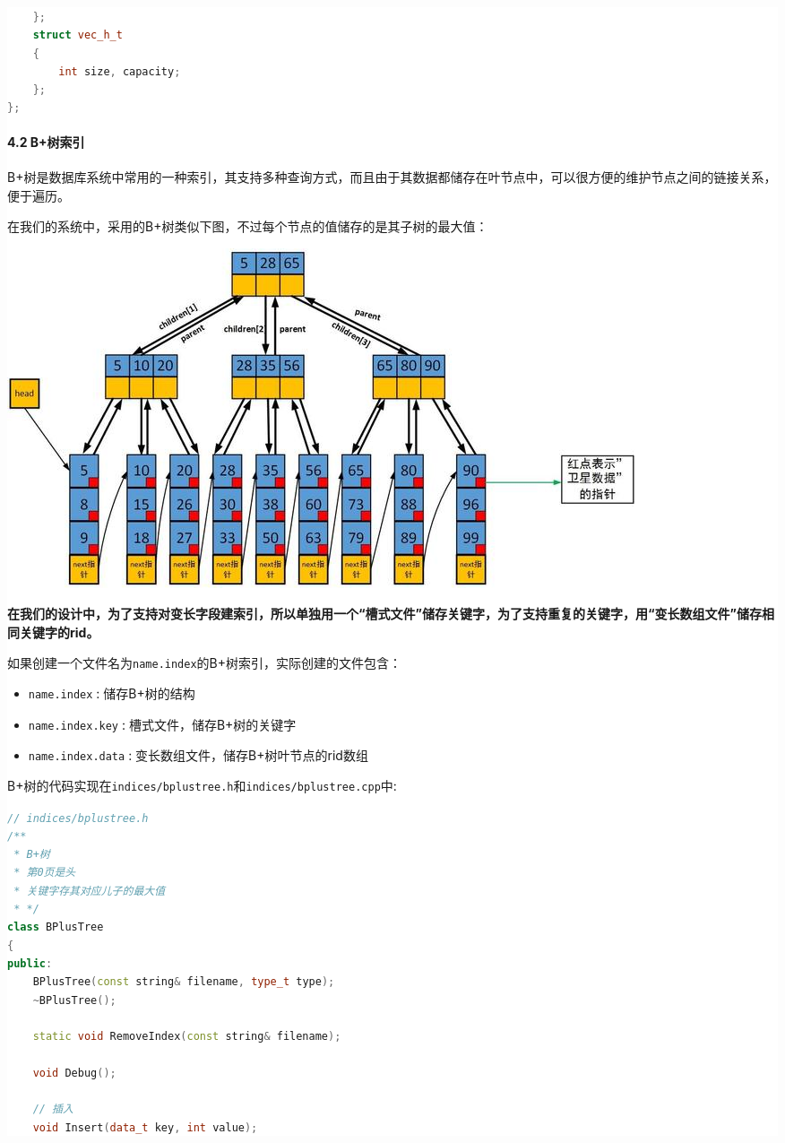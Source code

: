 ```c++
    };
    struct vec_h_t
    {
        int size, capacity;
    };
};
```

#### 4.2 B+树索引

B+树是数据库系统中常用的一种索引，其支持多种查询方式，而且由于其数据都储存在叶节点中，可以很方便的维护节点之间的链接关系，便于遍历。

在我们的系统中，采用的B+树类似下图，不过每个节点的值储存的是其子树的最大值：

![](images/B+.jpeg)

**在我们的设计中，为了支持对变长字段建索引，所以单独用一个“槽式文件”储存关键字，为了支持重复的关键字，用“变长数组文件”储存相同关键字的rid。**

如果创建一个文件名为`name.index`的B+树索引，实际创建的文件包含：

* `name.index` : 储存B+树的结构

* `name.index.key` : 槽式文件，储存B+树的关键字

* `name.index.data` : 变长数组文件，储存B+树叶节点的rid数组

B+树的代码实现在`indices/bplustree.h`和`indices/bplustree.cpp`中:

```c++
// indices/bplustree.h
/**
 * B+树
 * 第0页是头
 * 关键字存其对应儿子的最大值
 * */
class BPlusTree
{
public:
    BPlusTree(const string& filename, type_t type);
    ~BPlusTree();

    static void RemoveIndex(const string& filename);

    void Debug();

    // 插入
    void Insert(data_t key, int value);

```